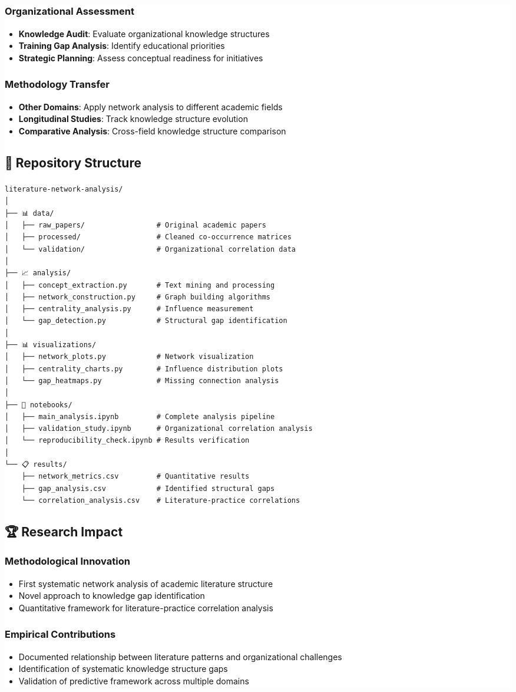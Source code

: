 ### Organizational Assessment
- **Knowledge Audit**: Evaluate organizational knowledge structures
- **Training Gap Analysis**: Identify educational priorities
- **Strategic Planning**: Assess conceptual readiness for initiatives

### Methodology Transfer
- **Other Domains**: Apply network analysis to different academic fields
- **Longitudinal Studies**: Track knowledge structure evolution
- **Comparative Analysis**: Cross-field knowledge structure comparison

## 📁 Repository Structure

```
literature-network-analysis/
│
├── 📊 data/
│   ├── raw_papers/                 # Original academic papers
│   ├── processed/                  # Cleaned co-occurrence matrices
│   └── validation/                 # Organizational correlation data
│
├── 📈 analysis/
│   ├── concept_extraction.py       # Text mining and processing
│   ├── network_construction.py     # Graph building algorithms
│   ├── centrality_analysis.py      # Influence measurement
│   └── gap_detection.py            # Structural gap identification
│
├── 📊 visualizations/
│   ├── network_plots.py            # Network visualization
│   ├── centrality_charts.py        # Influence distribution plots
│   └── gap_heatmaps.py             # Missing connection analysis
│
├── 📓 notebooks/
│   ├── main_analysis.ipynb         # Complete analysis pipeline
│   ├── validation_study.ipynb      # Organizational correlation analysis
│   └── reproducibility_check.ipynb # Results verification
│
└── 📋 results/
    ├── network_metrics.csv         # Quantitative results
    ├── gap_analysis.csv            # Identified structural gaps
    └── correlation_analysis.csv    # Literature-practice correlations
```

## 🏆 Research Impact

### Methodological Innovation
- First systematic network analysis of academic literature structure
- Novel approach to knowledge gap identification
- Quantitative framework for literature-practice correlation analysis

### Empirical Contributions
- Documented relationship between literature patterns and organizational challenges
- Identification of systematic knowledge structure gaps
- Validation of predictive framework across multiple domains
